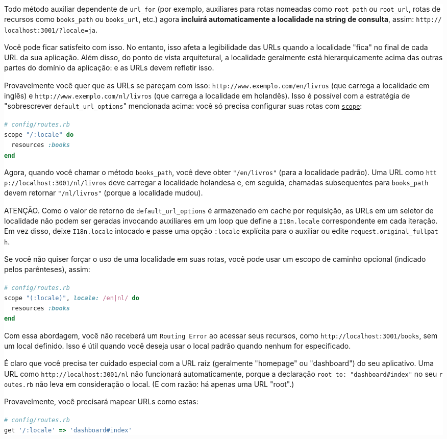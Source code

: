 Todo método auxiliar dependente de `url_for` (por exemplo, auxiliares para rotas nomeadas como `root_path` ou `root_url`, rotas de recursos como `books_path` ou `books_url`, etc.) agora **incluirá automaticamente a localidade na string de consulta**, assim: `http://localhost:3001/?locale=ja`.

Você pode ficar satisfeito com isso. No entanto, isso afeta a legibilidade das URLs quando a localidade "fica" no final de cada URL da sua aplicação. Além disso, do ponto de vista arquitetural, a localidade geralmente está hierarquicamente acima das outras partes do domínio da aplicação: e as URLs devem refletir isso.

Provavelmente você quer que as URLs se pareçam com isso: `http://www.exemplo.com/en/livros` (que carrega a localidade em inglês) e `http://www.exemplo.com/nl/livros` (que carrega a localidade em holandês). Isso é possível com a estratégia de "sobrescrever `default_url_options`" mencionada acima: você só precisa configurar suas rotas com [`scope`](https://api.rubyonrails.org/classes/ActionDispatch/Routing/Mapper/Scoping.html):

```ruby
# config/routes.rb
scope "/:locale" do
  resources :books
end
```

Agora, quando você chamar o método `books_path`, você deve obter `"/en/livros"` (para a localidade padrão). Uma URL como `http://localhost:3001/nl/livros` deve carregar a localidade holandesa e, em seguida, chamadas subsequentes para `books_path` devem retornar `"/nl/livros"` (porque a localidade mudou).

ATENÇÃO. Como o valor de retorno de `default_url_options` é armazenado em cache por requisição, as URLs em um seletor de localidade não podem ser geradas invocando auxiliares em um loop que define a `I18n.locale` correspondente em cada iteração. Em vez disso, deixe `I18n.locale` intocado e passe uma opção `:locale` explícita para o auxiliar ou edite `request.original_fullpath`.

Se você não quiser forçar o uso de uma localidade em suas rotas, você pode usar um escopo de caminho opcional (indicado pelos parênteses), assim:

```ruby
# config/routes.rb
scope "(:locale)", locale: /en|nl/ do
  resources :books
end
```

Com essa abordagem, você não receberá um `Routing Error` ao acessar seus recursos, como `http://localhost:3001/books`, sem um local definido. Isso é útil quando você deseja usar o local padrão quando nenhum for especificado.

É claro que você precisa ter cuidado especial com a URL raiz (geralmente "homepage" ou "dashboard") do seu aplicativo. Uma URL como `http://localhost:3001/nl` não funcionará automaticamente, porque a declaração `root to: "dashboard#index"` no seu `routes.rb` não leva em consideração o local. (E com razão: há apenas uma URL "root".)

Provavelmente, você precisará mapear URLs como estas:

```ruby
# config/routes.rb
get '/:locale' => 'dashboard#index'
```
